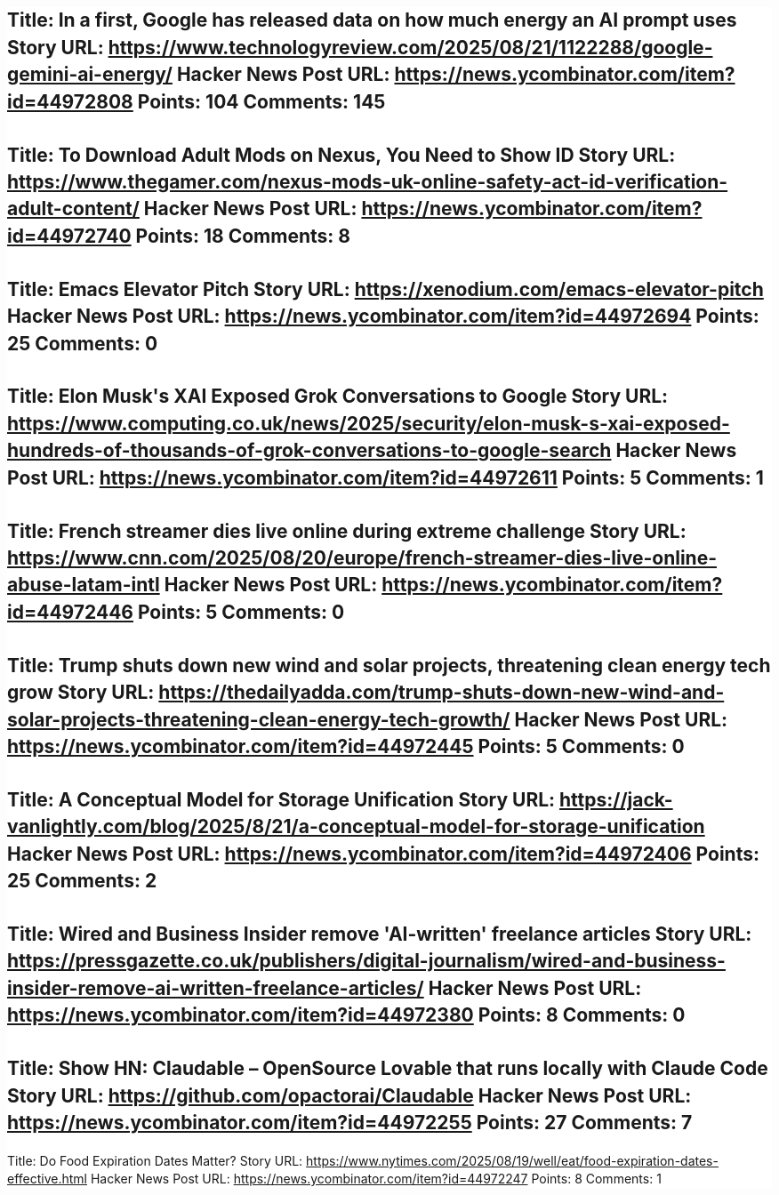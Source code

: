 Title: In a first, Google has released data on how much energy an AI prompt uses
Story URL: https://www.technologyreview.com/2025/08/21/1122288/google-gemini-ai-energy/
Hacker News Post URL: https://news.ycombinator.com/item?id=44972808
Points: 104
Comments: 145
----------------------------------------
Title: To Download Adult Mods on Nexus, You Need to Show ID
Story URL: https://www.thegamer.com/nexus-mods-uk-online-safety-act-id-verification-adult-content/
Hacker News Post URL: https://news.ycombinator.com/item?id=44972740
Points: 18
Comments: 8
----------------------------------------
Title: Emacs Elevator Pitch
Story URL: https://xenodium.com/emacs-elevator-pitch
Hacker News Post URL: https://news.ycombinator.com/item?id=44972694
Points: 25
Comments: 0
----------------------------------------
Title: Elon Musk's XAI Exposed Grok Conversations to Google
Story URL: https://www.computing.co.uk/news/2025/security/elon-musk-s-xai-exposed-hundreds-of-thousands-of-grok-conversations-to-google-search
Hacker News Post URL: https://news.ycombinator.com/item?id=44972611
Points: 5
Comments: 1
----------------------------------------
Title: French streamer dies live online during extreme challenge
Story URL: https://www.cnn.com/2025/08/20/europe/french-streamer-dies-live-online-abuse-latam-intl
Hacker News Post URL: https://news.ycombinator.com/item?id=44972446
Points: 5
Comments: 0
----------------------------------------
Title: Trump shuts down new wind and solar projects, threatening clean energy tech grow
Story URL: https://thedailyadda.com/trump-shuts-down-new-wind-and-solar-projects-threatening-clean-energy-tech-growth/
Hacker News Post URL: https://news.ycombinator.com/item?id=44972445
Points: 5
Comments: 0
----------------------------------------
Title: A Conceptual Model for Storage Unification
Story URL: https://jack-vanlightly.com/blog/2025/8/21/a-conceptual-model-for-storage-unification
Hacker News Post URL: https://news.ycombinator.com/item?id=44972406
Points: 25
Comments: 2
----------------------------------------
Title: Wired and Business Insider remove 'AI-written' freelance articles
Story URL: https://pressgazette.co.uk/publishers/digital-journalism/wired-and-business-insider-remove-ai-written-freelance-articles/
Hacker News Post URL: https://news.ycombinator.com/item?id=44972380
Points: 8
Comments: 0
----------------------------------------
Title: Show HN: Claudable – OpenSource Lovable that runs locally with Claude Code
Story URL: https://github.com/opactorai/Claudable
Hacker News Post URL: https://news.ycombinator.com/item?id=44972255
Points: 27
Comments: 7
----------------------------------------
Title: Do Food Expiration Dates Matter?
Story URL: https://www.nytimes.com/2025/08/19/well/eat/food-expiration-dates-effective.html
Hacker News Post URL: https://news.ycombinator.com/item?id=44972247
Points: 8
Comments: 1